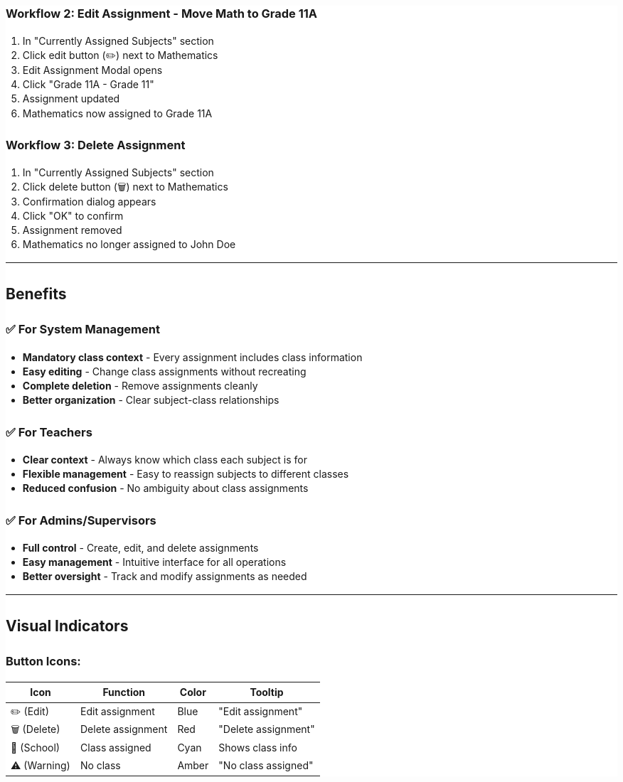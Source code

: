### **Workflow 2: Edit Assignment - Move Math to Grade 11A**

1. In "Currently Assigned Subjects" section
2. Click edit button (✏️) next to Mathematics
3. Edit Assignment Modal opens
4. Click "Grade 11A - Grade 11"
5. Assignment updated
6. Mathematics now assigned to Grade 11A

### **Workflow 3: Delete Assignment**

1. In "Currently Assigned Subjects" section
2. Click delete button (🗑️) next to Mathematics
3. Confirmation dialog appears
4. Click "OK" to confirm
5. Assignment removed
6. Mathematics no longer assigned to John Doe

---

## Benefits

### ✅ **For System Management**
- **Mandatory class context** - Every assignment includes class information
- **Easy editing** - Change class assignments without recreating
- **Complete deletion** - Remove assignments cleanly
- **Better organization** - Clear subject-class relationships

### ✅ **For Teachers**
- **Clear context** - Always know which class each subject is for
- **Flexible management** - Easy to reassign subjects to different classes
- **Reduced confusion** - No ambiguity about class assignments

### ✅ **For Admins/Supervisors**
- **Full control** - Create, edit, and delete assignments
- **Easy management** - Intuitive interface for all operations
- **Better oversight** - Track and modify assignments as needed

---

## Visual Indicators

### **Button Icons:**

| Icon | Function | Color | Tooltip |
|------|----------|-------|---------|
| ✏️ (Edit) | Edit assignment | Blue | "Edit assignment" |
| 🗑️ (Delete) | Delete assignment | Red | "Delete assignment" |
| 🏫 (School) | Class assigned | Cyan | Shows class info |
| ⚠️ (Warning) | No class | Amber | "No class assigned" |
